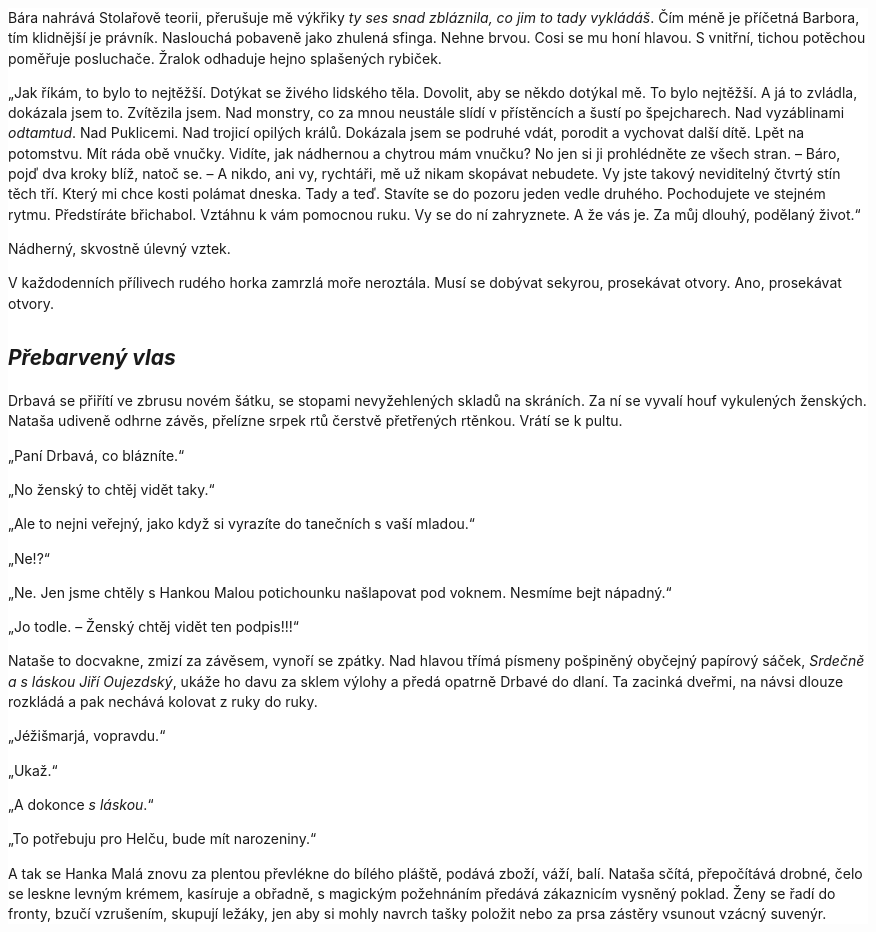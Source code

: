 </section>

<section>

Bára nahrává Stolařově teorii, přerušuje mě výkřiky _ty ses snad zbláznila, co jim to tady vykládáš_. Čím méně je příčetná Barbora, tím klidnější je právník. Naslouchá pobaveně jako zhulená sfinga. Nehne brvou. Cosi se mu honí hlavou. S vnitřní, tichou potěchou poměřuje posluchače. Žralok odhaduje hejno splašených rybiček.

„Jak říkám, to bylo to nejtěžší. Dotýkat se živého lidského těla. Dovolit, aby se někdo dotýkal mě. To bylo nejtěžší. A já to zvládla, dokázala jsem to. Zvítězila jsem. Nad monstry, co za mnou neustále slídí v přístěncích a šustí po špejcharech. Nad vyzáblinami _odtamtud_. Nad Puklicemi. Nad trojicí opilých králů. Dokázala jsem se podruhé vdát, porodit a vychovat další dítě. Lpět na potomstvu. Mít ráda obě vnučky. Vidíte, jak nádhernou a chytrou mám vnučku? No jen si ji prohlédněte ze všech stran. – Báro, pojď dva kroky blíž, natoč se. – A nikdo, ani vy, rychtáři, mě už nikam skopávat nebudete. Vy jste takový neviditelný čtvrtý stín těch tří. Který mi chce kosti polámat dneska. Tady a teď. Stavíte se do pozoru jeden vedle druhého. Pochodujete ve stejném rytmu. Předstíráte břichabol. Vztáhnu k vám pomocnou ruku. Vy se do ní zahryznete. A že vás je. Za můj dlouhý, podělaný život.“

Nádherný, skvostně úlevný vztek.

V každodenních přílivech rudého horka zamrzlá moře neroztála. Musí se dobývat sekyrou, prosekávat otvory. Ano, prosekávat otvory.

## _Přebarvený vlas_

Drbavá se přiřítí ve zbrusu novém šátku, se stopami nevyžehlených skladů na skráních. Za ní se vyvalí houf vykulených ženských. Nataša udiveně odhrne závěs, přelízne srpek rtů čerstvě přetřených rtěnkou. Vrátí se k pultu.

„Paní Drbavá, co blázníte.“

„No ženský to chtěj vidět taky.“

„Ale to nejni veřejný, jako když si vyrazíte do tanečních s vaší mladou.“

„Ne!?“

„Ne. Jen jsme chtěly s Hankou Malou potichounku našlapovat pod voknem. Nesmíme bejt nápadný.“

„Jo todle. – Ženský chtěj vidět ten podpis!!!“

Nataše to docvakne, zmizí za závěsem, vynoří se zpátky. Nad hlavou třímá písmeny pošpiněný obyčejný papírový sáček, _Srdečně a s láskou Jiří Oujezdský_, ukáže ho davu za sklem výlohy a předá opatrně Drbavé do dlaní. Ta zacinká dveřmi, na návsi dlouze rozkládá a pak nechává kolovat z ruky do ruky.

„Jéžišmarjá, vopravdu.“

„Ukaž.“

„A dokonce _s láskou_.“

„To potřebuju pro Helču, bude mít narozeniny.“

A tak se Hanka Malá znovu za plentou převlékne do bílého pláště, podává zboží, váží, balí. Nataša sčítá, přepočítává drobné, čelo se leskne levným krémem, kasíruje a obřadně, s magickým požehnáním předává zákaznicím vysněný poklad. Ženy se řadí do fronty, bzučí vzrušením, skupují ležáky, jen aby si mohly navrch tašky položit nebo za prsa zástěry vsunout vzácný suvenýr.
